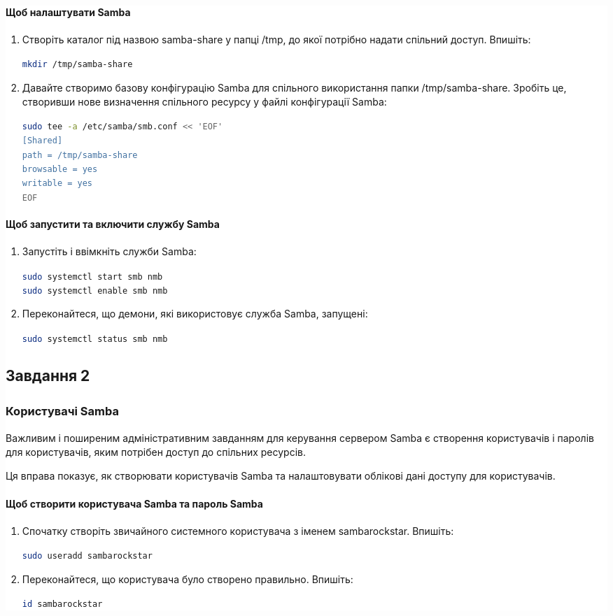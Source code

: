 #### Щоб налаштувати Samba

1. Створіть каталог під назвою samba-share у папці /tmp, до якої потрібно надати спільний доступ. Впишіть:

    ```bash
    mkdir /tmp/samba-share
    ```

2. Давайте створимо базову конфігурацію Samba для спільного використання папки /tmp/samba-share.
   Зробіть це, створивши нове визначення спільного ресурсу у файлі конфігурації Samba:

    ```bash
    sudo tee -a /etc/samba/smb.conf << 'EOF'
    [Shared]
    path = /tmp/samba-share
    browsable = yes
    writable = yes
    EOF
    ```

#### Щоб запустити та включити службу Samba

1. Запустіть і ввімкніть служби Samba:

    ```bash
    sudo systemctl start smb nmb
    sudo systemctl enable smb nmb
    ```

2. Переконайтеся, що демони, які використовує служба Samba, запущені:

    ```bash
    sudo systemctl status smb nmb
    ```

## Завдання 2

### Користувачі Samba

Важливим і поширеним адміністративним завданням для керування сервером Samba є створення користувачів і паролів для користувачів, яким потрібен доступ до спільних ресурсів.

Ця вправа показує, як створювати користувачів Samba та налаштовувати облікові дані доступу для користувачів.

#### Щоб створити користувача Samba та пароль Samba

1. Спочатку створіть звичайного системного користувача з іменем sambarockstar. Впишіть:

    ```bash
    sudo useradd sambarockstar
    ```

2. Переконайтеся, що користувача було створено правильно. Впишіть:
    ```bash
    id sambarockstar
    ```
